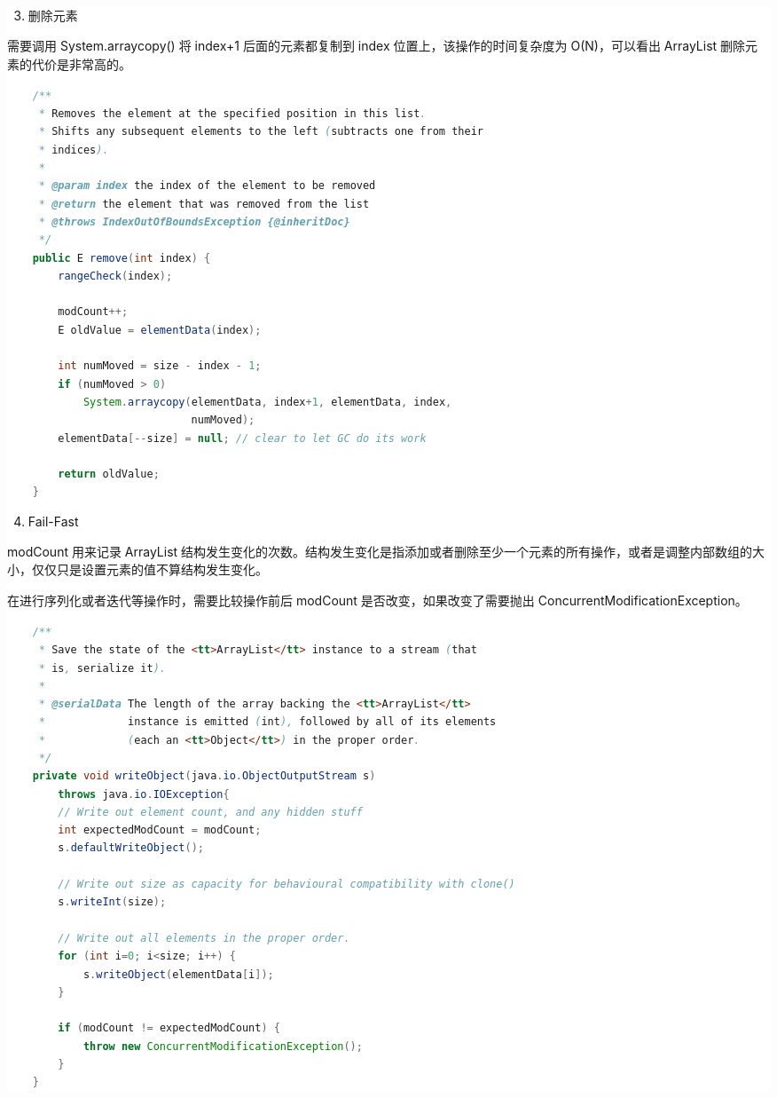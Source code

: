 3. 删除元素

需要调用 System.arraycopy() 将 index+1 后面的元素都复制到 index 位置上，该操作的时间复杂度为 O(N)，可以看出 ArrayList 删除元素的代价是非常高的。

```java
    /**
     * Removes the element at the specified position in this list.
     * Shifts any subsequent elements to the left (subtracts one from their
     * indices).
     *
     * @param index the index of the element to be removed
     * @return the element that was removed from the list
     * @throws IndexOutOfBoundsException {@inheritDoc}
     */
    public E remove(int index) {
        rangeCheck(index);

        modCount++;
        E oldValue = elementData(index);

        int numMoved = size - index - 1;
        if (numMoved > 0)
            System.arraycopy(elementData, index+1, elementData, index,
                             numMoved);
        elementData[--size] = null; // clear to let GC do its work

        return oldValue;
    }
```

4. Fail-Fast

modCount 用来记录 ArrayList 结构发生变化的次数。结构发生变化是指添加或者删除至少一个元素的所有操作，或者是调整内部数组的大小，仅仅只是设置元素的值不算结构发生变化。

在进行序列化或者迭代等操作时，需要比较操作前后 modCount 是否改变，如果改变了需要抛出 ConcurrentModificationException。

```java
    /**
     * Save the state of the <tt>ArrayList</tt> instance to a stream (that
     * is, serialize it).
     *
     * @serialData The length of the array backing the <tt>ArrayList</tt>
     *             instance is emitted (int), followed by all of its elements
     *             (each an <tt>Object</tt>) in the proper order.
     */
    private void writeObject(java.io.ObjectOutputStream s)
        throws java.io.IOException{
        // Write out element count, and any hidden stuff
        int expectedModCount = modCount;
        s.defaultWriteObject();

        // Write out size as capacity for behavioural compatibility with clone()
        s.writeInt(size);

        // Write out all elements in the proper order.
        for (int i=0; i<size; i++) {
            s.writeObject(elementData[i]);
        }

        if (modCount != expectedModCount) {
            throw new ConcurrentModificationException();
        }
    }
```
